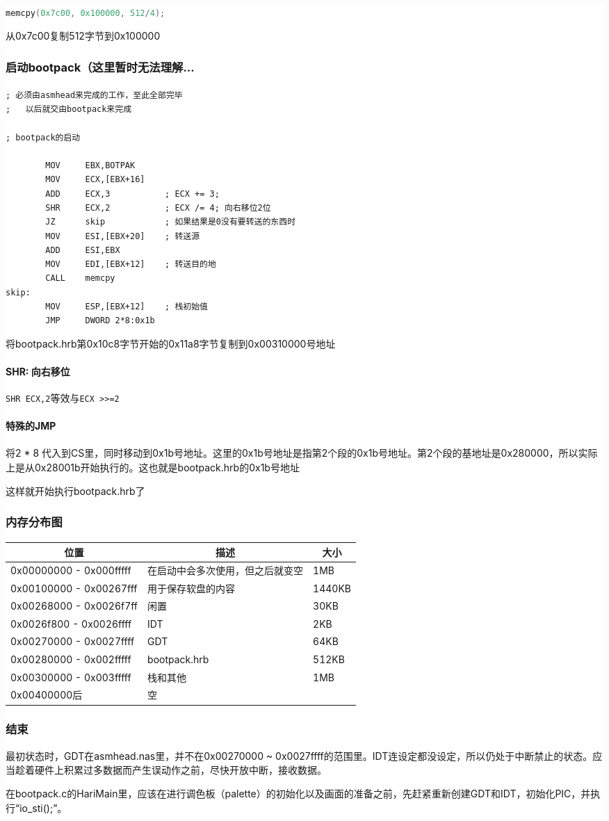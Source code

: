 ```c
memcpy(0x7c00, 0x100000, 512/4);
```

从0x7c00复制512字节到0x100000

### 启动bootpack（这里暂时无法理解...

```assembly
; 必须由asmhead来完成的工作，至此全部完毕
;   以后就交由bootpack来完成

; bootpack的启动

        MOV     EBX,BOTPAK
        MOV     ECX,[EBX+16]
        ADD     ECX,3           ; ECX += 3;
        SHR     ECX,2           ; ECX /= 4; 向右移位2位
        JZ      skip            ; 如果结果是0没有要转送的东西时
        MOV     ESI,[EBX+20]    ; 转送源
        ADD     ESI,EBX
        MOV     EDI,[EBX+12]    ; 转送目的地
        CALL    memcpy
skip:
        MOV     ESP,[EBX+12]    ; 栈初始值
        JMP     DWORD 2*8:0x1b
```

将bootpack.hrb第0x10c8字节开始的0x11a8字节复制到0x00310000号地址

#### SHR: 向右移位

`SHR ECX,2`等效与`ECX >>=2`

#### 特殊的JMP

将2 * 8 代入到CS里，同时移动到0x1b号地址。这里的0x1b号地址是指第2个段的0x1b号地址。第2个段的基地址是0x280000，所以实际上是从0x28001b开始执行的。这也就是bootpack.hrb的0x1b号地址

这样就开始执行bootpack.hrb了

### 内存分布图

| 位置                    | 描述                             | 大小   |
| ----------------------- | -------------------------------- | ------ |
| 0x00000000 - 0x000fffff | 在启动中会多次使用，但之后就变空 | 1MB    |
| 0x00100000 - 0x00267fff | 用于保存软盘的内容               | 1440KB |
| 0x00268000 - 0x0026f7ff | 闲置                             | 30KB   |
| 0x0026f800 - 0x0026ffff | IDT                              | 2KB    |
| 0x00270000 - 0x0027ffff | GDT                              | 64KB   |
| 0x00280000 - 0x002fffff | bootpack.hrb                     | 512KB  |
| 0x00300000 - 0x003fffff | 栈和其他                         | 1MB    |
| 0x00400000后            | 空                               |        |

### 结束

最初状态时，GDT在asmhead.nas里，并不在0x00270000 ~ 0x0027ffff的范围里。IDT连设定都没设定，所以仍处于中断禁止的状态。应当趁着硬件上积累过多数据而产生误动作之前，尽快开放中断，接收数据。

在bootpack.c的HariMain里，应该在进行调色板（palette）的初始化以及画面的准备之前，先赶紧重新创建GDT和IDT，初始化PIC，并执行“io_sti();”。